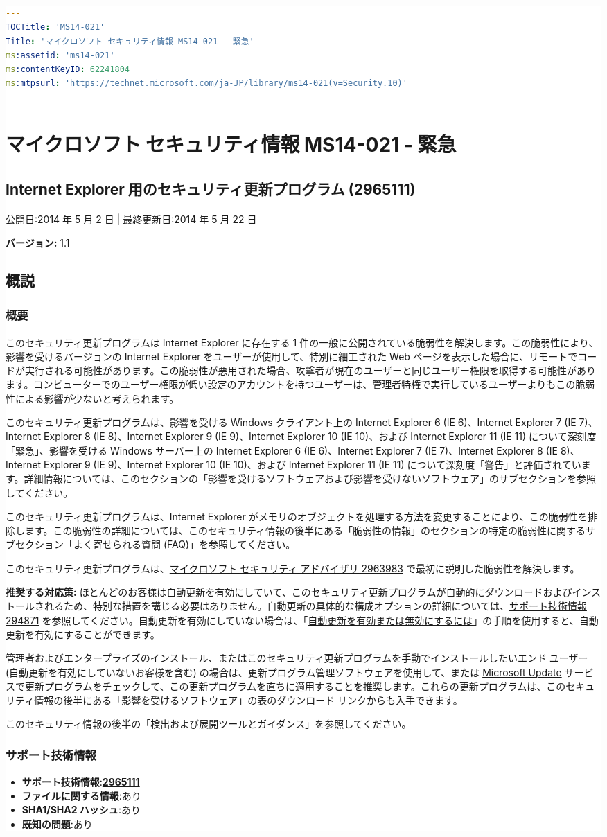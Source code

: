 ```yaml
---
TOCTitle: 'MS14-021'
Title: 'マイクロソフト セキュリティ情報 MS14-021 - 緊急'
ms:assetid: 'ms14-021'
ms:contentKeyID: 62241804
ms:mtpsurl: 'https://technet.microsoft.com/ja-JP/library/ms14-021(v=Security.10)'
---
```


マイクロソフト セキュリティ情報 MS14-021 - 緊急
===============================================

Internet Explorer 用のセキュリティ更新プログラム (2965111)
----------------------------------------------------------

公開日:2014 年 5 月 2 日 | 最終更新日:2014 年 5 月 22 日

**バージョン:** 1.1

概説
----

### 概要

このセキュリティ更新プログラムは Internet Explorer に存在する 1 件の一般に公開されている脆弱性を解決します。この脆弱性により、影響を受けるバージョンの Internet Explorer をユーザーが使用して、特別に細工された Web ページを表示した場合に、リモートでコードが実行される可能性があります。この脆弱性が悪用された場合、攻撃者が現在のユーザーと同じユーザー権限を取得する可能性があります。コンピューターでのユーザー権限が低い設定のアカウントを持つユーザーは、管理者特権で実行しているユーザーよりもこの脆弱性による影響が少ないと考えられます。

このセキュリティ更新プログラムは、影響を受ける Windows クライアント上の Internet Explorer 6 (IE 6)、Internet Explorer 7 (IE 7)、Internet Explorer 8 (IE 8)、Internet Explorer 9 (IE 9)、Internet Explorer 10 (IE 10)、および Internet Explorer 11 (IE 11) について深刻度「緊急」、影響を受ける Windows サーバー上の Internet Explorer 6 (IE 6)、Internet Explorer 7 (IE 7)、Internet Explorer 8 (IE 8)、Internet Explorer 9 (IE 9)、Internet Explorer 10 (IE 10)、および Internet Explorer 11 (IE 11) について深刻度「警告」と評価されています。詳細情報については、このセクションの「影響を受けるソフトウェアおよび影響を受けないソフトウェア」のサブセクションを参照してください。

このセキュリティ更新プログラムは、Internet Explorer がメモリのオブジェクトを処理する方法を変更することにより、この脆弱性を排除します。この脆弱性の詳細については、このセキュリティ情報の後半にある「脆弱性の情報」のセクションの特定の脆弱性に関するサブセクション「よく寄せられる質問 (FAQ)」を参照してください。

このセキュリティ更新プログラムは、[マイクロソフト セキュリティ アドバイザリ 2963983](https://technet.microsoft.com/ja-jp/library/security/2963983) で最初に説明した脆弱性を解決します。

**推奨する対応策:** ほとんどのお客様は自動更新を有効にしていて、このセキュリティ更新プログラムが自動的にダウンロードおよびインストールされるため、特別な措置を講じる必要はありません。自動更新の具体的な構成オプションの詳細については、[サポート技術情報 294871](https://support.microsoft.com/kb/294871/ja) を参照してください。自動更新を有効にしていない場合は、「[自動更新を有効または無効にするには](http://windows.microsoft.com/ja-jp/windows/turn-automatic-updating-on-off)」の手順を使用すると、自動更新を有効にすることができます。

管理者およびエンタープライズのインストール、またはこのセキュリティ更新プログラムを手動でインストールしたいエンド ユーザー (自動更新を有効にしていないお客様を含む) の場合は、更新プログラム管理ソフトウェアを使用して、または [Microsoft Update](http://go.microsoft.com/fwlink/?linkid=40747) サービスで更新プログラムをチェックして、この更新プログラムを直ちに適用することを推奨します。これらの更新プログラムは、このセキュリティ情報の後半にある「影響を受けるソフトウェア」の表のダウンロード リンクからも入手できます。

このセキュリティ情報の後半の「検出および展開ツールとガイダンス」を参照してください。

### サポート技術情報

-   **サポート技術情報**:[**2965111**](https://support.microsoft.com/kb/2965111/ja)
-   **ファイルに関する情報**:あり
-   **SHA1/SHA2 ハッシュ**:あり
-   **既知の問題**:あり
